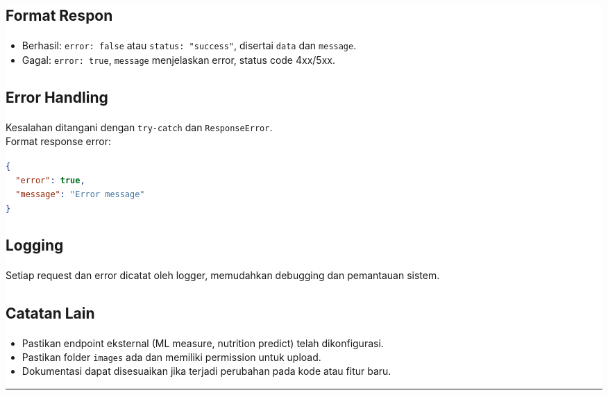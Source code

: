 ## Format Respon
- Berhasil: `error: false` atau `status: "success"`, disertai `data` dan `message`.
- Gagal: `error: true`, `message` menjelaskan error, status code 4xx/5xx.

## Error Handling
Kesalahan ditangani dengan `try-catch` dan `ResponseError`.  
Format response error:
```json
{
  "error": true,
  "message": "Error message"
}
```

## Logging
Setiap request dan error dicatat oleh logger, memudahkan debugging dan pemantauan sistem.

## Catatan Lain
- Pastikan endpoint eksternal (ML measure, nutrition predict) telah dikonfigurasi.
- Pastikan folder `images` ada dan memiliki permission untuk upload.
- Dokumentasi dapat disesuaikan jika terjadi perubahan pada kode atau fitur baru.

---

